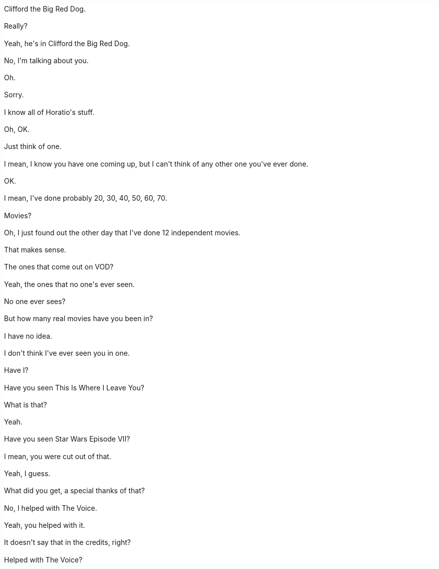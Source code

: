 Clifford the Big Red Dog.

Really?

Yeah, he's in Clifford the Big Red Dog.

No, I'm talking about you.

Oh.

Sorry.

I know all of Horatio's stuff.

Oh, OK.

Just think of one.

I mean, I know you have one coming up, but I can't think of any other one you've ever done.

OK.

I mean, I've done probably 20, 30, 40, 50, 60, 70.

Movies?

Oh, I just found out the other day that I've done 12 independent movies.

That makes sense.

The ones that come out on VOD?

Yeah, the ones that no one's ever seen.

No one ever sees?

But how many real movies have you been in?

I have no idea.

I don't think I've ever seen you in one.

Have I?

Have you seen This Is Where I Leave You?

What is that?

Yeah.

Have you seen Star Wars Episode VII?

I mean, you were cut out of that.

Yeah, I guess.

What did you get, a special thanks of that?

No, I helped with The Voice.

Yeah, you helped with it.

It doesn't say that in the credits, right?

Helped with The Voice?
